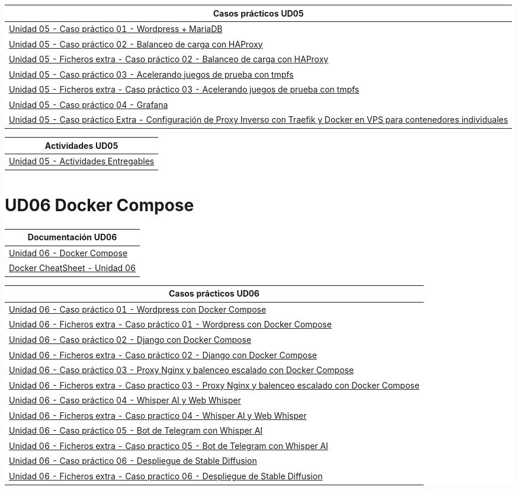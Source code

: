 
| Casos prácticos UD05 |
| ------ |
| [Unidad 05 - Caso práctico 01 - Wordpress + MariaDB](https://github.com/sergarb1/CursoIntroduccionADocker/raw/main/FuentesCurso/UD%2005.%20Redes%20y%20volumenes%20en%20Docker/UD%2005.03%20-%20Caso%20practico%2001%20-%20Wordpress%20%2B%20MariaDB.pdf)|
| [Unidad 05 - Caso práctico 02 - Balanceo de carga con HAProxy](https://github.com/sergarb1/CursoIntroduccionADocker/raw/main/FuentesCurso/UD%2005.%20Redes%20y%20volumenes%20en%20Docker/UD%2005.04%20-%20Caso%20practico%2002%20-%20Balanceo%20de%20carga%20con%20HAProxy.pdf)|
| [Unidad 05 - Ficheros extra - Caso práctico 02 - Balanceo de carga con HAProxy](https://github.com/sergarb1/CursoIntroduccionADocker/raw/main/FuentesCurso/UD%2005.%20Redes%20y%20volumenes%20en%20Docker/Ficheros%20casos%20practicos%20UD05/UD05-CasoPractico02-HAProxy.zip)|
| [Unidad 05 - Caso práctico 03 - Acelerando juegos de prueba con tmpfs](https://github.com/sergarb1/CursoIntroduccionADocker/raw/main/FuentesCurso/UD%2005.%20Redes%20y%20volumenes%20en%20Docker/UD%2005.05%20-%20Caso%20practico%2003%20-%20Acelerando%20juegos%20de%20prueba%20con%20tmpfs.pdf)|
| [Unidad 05 - Ficheros extra - Caso práctico 03 - Acelerando juegos de prueba con tmpfs](https://github.com/sergarb1/CursoIntroduccionADocker/raw/main/FuentesCurso/UD%2005.%20Redes%20y%20volumenes%20en%20Docker/Ficheros%20casos%20practicos%20UD05/UD05-CasoPractico003%20-%20dump.sql.zip)|
| [Unidad 05 - Caso práctico 04 - Grafana](https://github.com/sergarb1/CursoIntroduccionADocker/blob/main/FuentesCurso/UD%2005.%20Redes%20y%20volumenes%20en%20Docker/UD%2005.06%20-%20Caso%20practico%2004%20-%20Grafana.pdf)|
| [Unidad 05 - Caso práctico Extra - Configuración de Proxy Inverso con Traefik y Docker en VPS para contenedores individuales](https://github.com/sergarb1/CursoIntroduccionADocker/blob/main/FuentesCurso/UD%2005.%20Redes%20y%20volumenes%20en%20Docker/UD%2005.08%20-%20Extra-%20Configuraci%C3%B3n%20de%20Proxy%20Inverso%20con%20Traefik%20y%20Docker%20en%20VPS%20para%20Contenedores%20Individuales.pdf)|

| Actividades UD05 |
| ------ |
| [Unidad 05 - Actividades Entregables](https://github.com/sergarb1/CursoIntroduccionADocker/blob/main/FuentesCurso/UD%2005.%20Redes%20y%20volumenes%20en%20Docker/UD%2005.07%20-%20Actividades%20entregables.pdf)|


# UD06 Docker Compose

| Documentación UD06 |
| ------ |
| [Unidad 06 - Docker Compose](https://github.com/sergarb1/CursoIntroduccionADocker/raw/main/FuentesCurso/UD%2006.%20Docker%20Compose/UD%2006.01%20-%20Docker%20Compose.pdf) 
| [Docker CheatSheet - Unidad 06](https://github.com/sergarb1/CursoIntroduccionADocker/raw/main/FuentesCurso/UD%2006.%20Docker%20Compose/UD%2006.02%20-%20Docker%20CheatSheet%20-%20Version%20UD06.pdf) |


| Casos prácticos UD06 |
| ------ |
| [Unidad 06 - Caso práctico 01 - Wordpress con Docker Compose](https://github.com/sergarb1/CursoIntroduccionADocker/raw/main/FuentesCurso/UD%2006.%20Docker%20Compose/UD%2006.03%20-%20Caso%20practico%2001%20-%20Wordpress%20con%20Docker%20Compose.pdf)|
| [Unidad 06 - Ficheros extra - Caso práctico 01 - Wordpress con Docker Compose](https://github.com/sergarb1/CursoIntroduccionADocker/raw/main/FuentesCurso/UD%2006.%20Docker%20Compose/Ficheros%20casos%20practicos%20UD06/UD06-CasoPractico01-Wordpress.zip)|
| [Unidad 06 - Caso práctico 02 - Django con Docker Compose](https://github.com/sergarb1/CursoIntroduccionADocker/raw/main/FuentesCurso/UD%2006.%20Docker%20Compose/UD%2006.04%20-%20Caso%20practico%2002%20-%20Django%20con%20Docker%20Compose.pdf)|
| [Unidad 06 - Ficheros extra - Caso práctico 02 - Django con Docker Compose](https://github.com/sergarb1/CursoIntroduccionADocker/raw/main/FuentesCurso/UD%2006.%20Docker%20Compose/Ficheros%20casos%20practicos%20UD06/UD06-CasoPractico02-Django.zip)|
| [Unidad 06 - Caso práctico 03 - Proxy Nginx y balenceo escalado con Docker Compose](https://github.com/sergarb1/CursoIntroduccionADocker/raw/main/FuentesCurso/UD%2006.%20Docker%20Compose/UD%2006.05%20-%20Caso%20practico%2003%20-%20Proxy%20Nginx%20y%20balenceo%20escalado%20con%20Docker%20Compose.pdf)|
| [Unidad 06 - Ficheros extra - Caso practico 03 - Proxy Nginx y balenceo escalado con Docker Compose](https://github.com/sergarb1/CursoIntroduccionADocker/raw/main/FuentesCurso/UD%2006.%20Docker%20Compose/Ficheros%20casos%20practicos%20UD06/UD06-CasoPractico03-EscaladoProxyNginxYApache.zip)|
| [Unidad 06 - Caso práctico 04 - Whisper AI y Web Whisper](https://github.com/sergarb1/CursoIntroduccionADocker/raw/main/FuentesCurso/UD%2006.%20Docker%20Compose/UD%2006.06%20-%20Caso%20practico%2004%20-%20Whisper%20AI%20y%20Web%20Whisper.pdf)|
| [Unidad 06 - Ficheros extra - Caso practico 04 - Whisper AI y Web Whisper](https://github.com/sergarb1/CursoIntroduccionADocker/raw/main/FuentesCurso/UD%2006.%20Docker%20Compose/Ficheros%20casos%20practicos%20UD06/UD06-CasoPractico04-WhisperAI-WhisperWeb.zip)|
| [Unidad 06 - Caso práctico 05 - Bot de Telegram con Whisper AI](https://github.com/sergarb1/CursoIntroduccionADocker/raw/main/FuentesCurso/UD%2006.%20Docker%20Compose/UD%2006.07%20-%20Caso%20practico%2005%20-%20Bot%20de%20Telegram%20con%20Whisper%20AI.pdf)|
| [Unidad 06 - Ficheros extra - Caso practico 05 - Bot de Telegram con Whisper AI](https://github.com/sergarb1/CursoIntroduccionADocker/raw/main/FuentesCurso/UD%2006.%20Docker%20Compose/Ficheros%20casos%20practicos%20UD06/UD06-CasoPractico05-WhisperAI-TelegramBot.zip)|
| [Unidad 06 - Caso práctico 06 - Despliegue de Stable Diffusion](https://github.com/sergarb1/CursoIntroduccionADocker/raw/main/FuentesCurso/UD%2006.%20Docker%20Compose/UD%2006.08%20-%20Caso%20practico%2006%20-%20Despliegue%20de%20Stable%20Diffusion.pdf)|
| [Unidad 06 - Ficheros extra - Caso practico 06 - Despliegue de Stable Diffusion](https://github.com/sergarb1/CursoIntroduccionADocker/raw/main/FuentesCurso/UD%2006.%20Docker%20Compose/Ficheros%20casos%20practicos%20UD06/UD06-CasoPractico06-StableDiffusion.zip)|